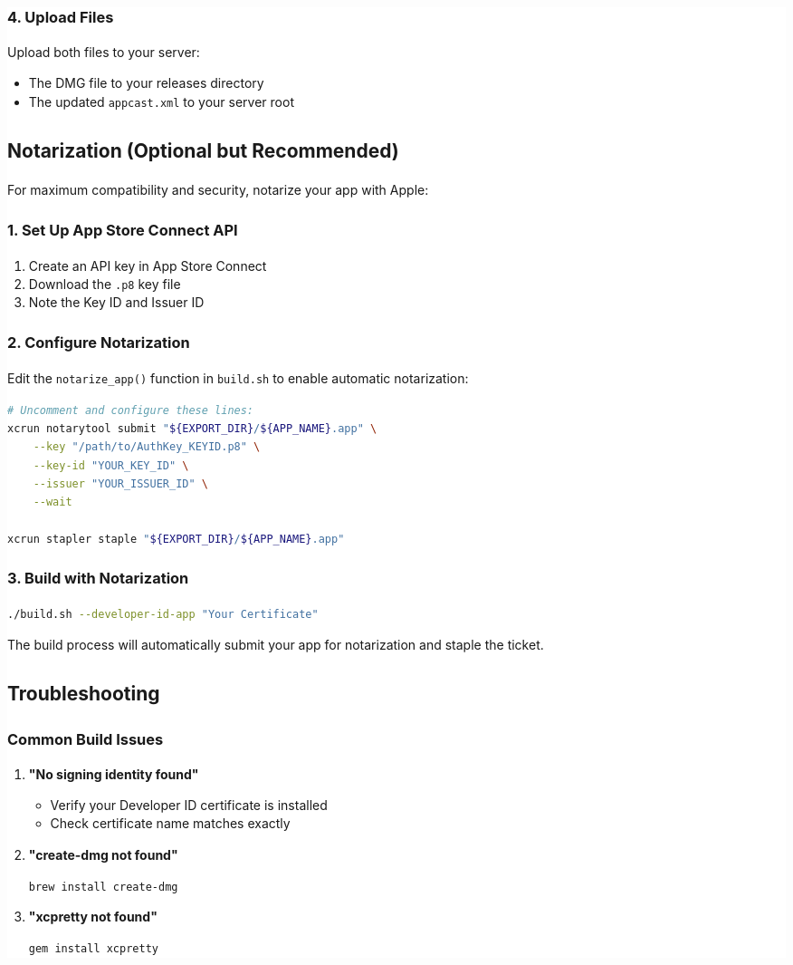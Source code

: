 ### 4. Upload Files

Upload both files to your server:
- The DMG file to your releases directory
- The updated `appcast.xml` to your server root

## Notarization (Optional but Recommended)

For maximum compatibility and security, notarize your app with Apple:

### 1. Set Up App Store Connect API

1. Create an API key in App Store Connect
2. Download the `.p8` key file  
3. Note the Key ID and Issuer ID

### 2. Configure Notarization

Edit the `notarize_app()` function in `build.sh` to enable automatic notarization:

```bash
# Uncomment and configure these lines:
xcrun notarytool submit "${EXPORT_DIR}/${APP_NAME}.app" \
    --key "/path/to/AuthKey_KEYID.p8" \
    --key-id "YOUR_KEY_ID" \
    --issuer "YOUR_ISSUER_ID" \
    --wait

xcrun stapler staple "${EXPORT_DIR}/${APP_NAME}.app"
```

### 3. Build with Notarization

```bash
./build.sh --developer-id-app "Your Certificate"
```

The build process will automatically submit your app for notarization and staple the ticket.

## Troubleshooting

### Common Build Issues

1. **"No signing identity found"**
   - Verify your Developer ID certificate is installed
   - Check certificate name matches exactly

2. **"create-dmg not found"**
   ```bash
   brew install create-dmg
   ```

3. **"xcpretty not found"**
   ```bash
   gem install xcpretty
   ```
